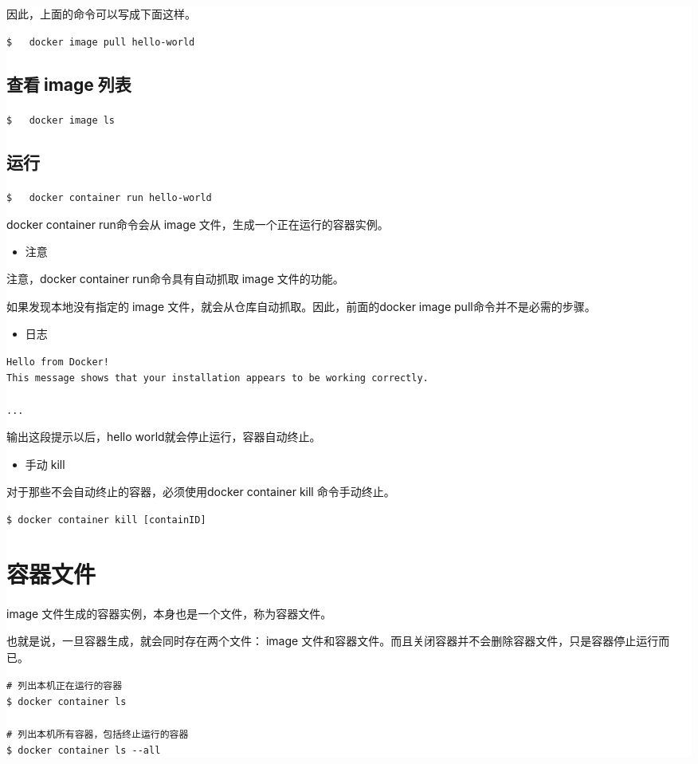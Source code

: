 因此，上面的命令可以写成下面这样。

```
$   docker image pull hello-world
```

## 查看 image 列表

```
$   docker image ls
```

## 运行 

```
$   docker container run hello-world
```

docker container run命令会从 image 文件，生成一个正在运行的容器实例。

- 注意

注意，docker container run命令具有自动抓取 image 文件的功能。

如果发现本地没有指定的 image 文件，就会从仓库自动抓取。因此，前面的docker image pull命令并不是必需的步骤。

- 日志

```
Hello from Docker!
This message shows that your installation appears to be working correctly.

...
```

输出这段提示以后，hello world就会停止运行，容器自动终止。

- 手动 kill

对于那些不会自动终止的容器，必须使用docker container kill 命令手动终止。

```
$ docker container kill [containID]
```

# 容器文件

image 文件生成的容器实例，本身也是一个文件，称为容器文件。

也就是说，一旦容器生成，就会同时存在两个文件： image 文件和容器文件。而且关闭容器并不会删除容器文件，只是容器停止运行而已。

```
# 列出本机正在运行的容器
$ docker container ls

# 列出本机所有容器，包括终止运行的容器
$ docker container ls --all
```

